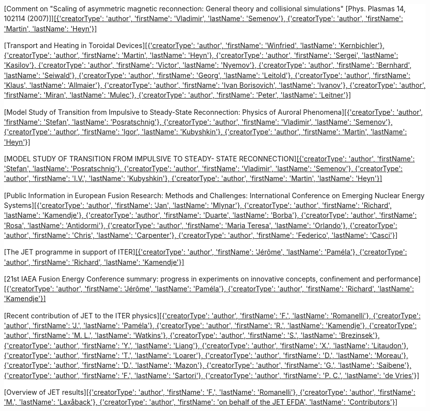 [Comment on "Scaling of asymmetric magnetic reconnection: General theory and collisional simulations" [Phys. Plasmas 14, 102114 (2007)]][[{'creatorType': 'author', 'firstName': 'Vladimir', 'lastName': 'Semenov'}, {'creatorType': 'author', 'firstName': 'Martin', 'lastName': 'Heyn'}]]()

[Transport and Heating in Toroidal Devices][[{'creatorType': 'author', 'firstName': 'Winfried', 'lastName': 'Kernbichler'}, {'creatorType': 'author', 'firstName': 'Martin', 'lastName': 'Heyn'}, {'creatorType': 'author', 'firstName': 'Sergei', 'lastName': 'Kasilov'}, {'creatorType': 'author', 'firstName': 'Victor', 'lastName': 'Nyemov'}, {'creatorType': 'author', 'firstName': 'Bernhard', 'lastName': 'Seiwald'}, {'creatorType': 'author', 'firstName': 'Georg', 'lastName': 'Leitold'}, {'creatorType': 'author', 'firstName': 'Klaus', 'lastName': 'Allmaier'}, {'creatorType': 'author', 'firstName': 'Ivan Borisovich', 'lastName': 'Ivanov'}, {'creatorType': 'author', 'firstName': 'Miran', 'lastName': 'Mulec'}, {'creatorType': 'author', 'firstName': 'Peter', 'lastName': 'Leitner'}]]()

[Model Study of Transition from Impulsive to Steady-State Reconnection: Physics of Auroral Phenomena][[{'creatorType': 'author', 'firstName': 'Stefan', 'lastName': 'Posratschnig'}, {'creatorType': 'author', 'firstName': 'Vladimir', 'lastName': 'Semenov'}, {'creatorType': 'author', 'firstName': 'Igor', 'lastName': 'Kubyshkin'}, {'creatorType': 'author', 'firstName': 'Martin', 'lastName': 'Heyn'}]]()

[MODEL STUDY OF TRANSITION FROM IMPULSIVE TO STEADY- STATE RECONNECTION][[{'creatorType': 'author', 'firstName': 'Stefan', 'lastName': 'Posratschnig'}, {'creatorType': 'author', 'firstName': 'Vladimir', 'lastName': 'Semenov'}, {'creatorType': 'author', 'firstName': 'I.V.', 'lastName': 'Kubyshkin'}, {'creatorType': 'author', 'firstName': 'Martin', 'lastName': 'Heyn'}]]()

[Public Information in European Fusion Research: Methods and Challenges: International Conference on Emerging Nuclear Energy Systems][[{'creatorType': 'author', 'firstName': 'Jan', 'lastName': 'Mlynar'}, {'creatorType': 'author', 'firstName': 'Richard', 'lastName': 'Kamendje'}, {'creatorType': 'author', 'firstName': 'Duarte', 'lastName': 'Borba'}, {'creatorType': 'author', 'firstName': 'Rosa', 'lastName': 'Antidormi'}, {'creatorType': 'author', 'firstName': 'Maria Teresa', 'lastName': 'Orlando'}, {'creatorType': 'author', 'firstName': 'Chris', 'lastName': 'Carpenter'}, {'creatorType': 'author', 'firstName': 'Federico', 'lastName': 'Casci'}]](http://www.sckcen.be/sckcen_en/activities/conf/conferences/icenes2005/)

[The JET programme in support of ITER][[{'creatorType': 'author', 'firstName': 'Jérôme', 'lastName': 'Paméla'}, {'creatorType': 'author', 'firstName': 'Richard', 'lastName': 'Kamendje'}]]()

[21st IAEA Fusion Energy Conference summary: progress in experiments on innovative concepts, confinement and performance][[{'creatorType': 'author', 'firstName': 'Jérôme', 'lastName': 'Paméla'}, {'creatorType': 'author', 'firstName': 'Richard', 'lastName': 'Kamendje'}]](http://www.iop.org/EJ/abstract/0029-5515/47/10/S02)

[Recent contribution of JET to the ITER physics][[{'creatorType': 'author', 'firstName': 'F.', 'lastName': 'Romanelli'}, {'creatorType': 'author', 'firstName': 'J.', 'lastName': 'Paméla'}, {'creatorType': 'author', 'firstName': 'R.', 'lastName': 'Kamendje'}, {'creatorType': 'author', 'firstName': 'M. L.', 'lastName': 'Watkins'}, {'creatorType': 'author', 'firstName': 'S.', 'lastName': 'Brezinsek'}, {'creatorType': 'author', 'firstName': 'Y.', 'lastName': 'Liang'}, {'creatorType': 'author', 'firstName': 'X.', 'lastName': 'Litaudon'}, {'creatorType': 'author', 'firstName': 'T.', 'lastName': 'Loarer'}, {'creatorType': 'author', 'firstName': 'D.', 'lastName': 'Moreau'}, {'creatorType': 'author', 'firstName': 'D.', 'lastName': 'Mazon'}, {'creatorType': 'author', 'firstName': 'G.', 'lastName': 'Saibene'}, {'creatorType': 'author', 'firstName': 'F.', 'lastName': 'Sartori'}, {'creatorType': 'author', 'firstName': 'P. C.', 'lastName': 'de Vries'}]](https://www.sciencedirect.com/science/article/pii/S0920379608004432)

[Overview of JET results][[{'creatorType': 'author', 'firstName': 'F.', 'lastName': 'Romanelli'}, {'creatorType': 'author', 'firstName': 'M.', 'lastName': 'Laxåback'}, {'creatorType': 'author', 'firstName': 'on behalf of the JET EFDA', 'lastName': 'Contributors'}]](https://dx.doi.org/10.1088/0029-5515/51/9/094008)
